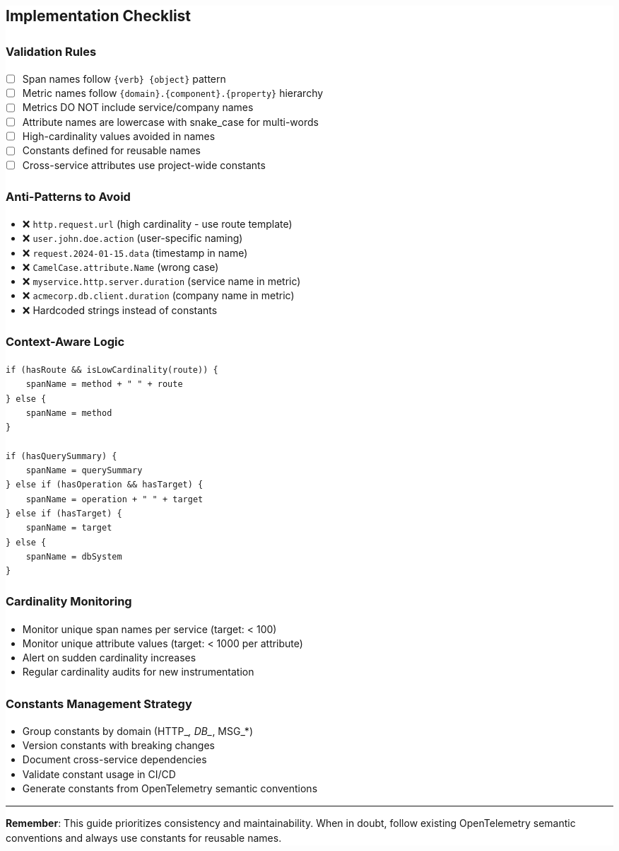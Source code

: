 ## Implementation Checklist

### Validation Rules
- [ ] Span names follow `{verb} {object}` pattern
- [ ] Metric names follow `{domain}.{component}.{property}` hierarchy
- [ ] Metrics DO NOT include service/company names
- [ ] Attribute names are lowercase with snake_case for multi-words
- [ ] High-cardinality values avoided in names
- [ ] Constants defined for reusable names
- [ ] Cross-service attributes use project-wide constants

### Anti-Patterns to Avoid
- ❌ `http.request.url` (high cardinality - use route template)
- ❌ `user.john.doe.action` (user-specific naming)
- ❌ `request.2024-01-15.data` (timestamp in name)
- ❌ `CamelCase.attribute.Name` (wrong case)
- ❌ `myservice.http.server.duration` (service name in metric)
- ❌ `acmecorp.db.client.duration` (company name in metric)
- ❌ Hardcoded strings instead of constants

### Context-Aware Logic
```
if (hasRoute && isLowCardinality(route)) {
    spanName = method + " " + route
} else {
    spanName = method
}

if (hasQuerySummary) {
    spanName = querySummary
} else if (hasOperation && hasTarget) {
    spanName = operation + " " + target
} else if (hasTarget) {
    spanName = target
} else {
    spanName = dbSystem
}
```

### Cardinality Monitoring
- Monitor unique span names per service (target: < 100)
- Monitor unique attribute values (target: < 1000 per attribute)
- Alert on sudden cardinality increases
- Regular cardinality audits for new instrumentation

### Constants Management Strategy
- Group constants by domain (HTTP_*, DB_*, MSG_*)
- Version constants with breaking changes
- Document cross-service dependencies
- Validate constant usage in CI/CD
- Generate constants from OpenTelemetry semantic conventions

---

**Remember**: This guide prioritizes consistency and maintainability. When in doubt, follow existing OpenTelemetry semantic conventions and always use constants for reusable names.
